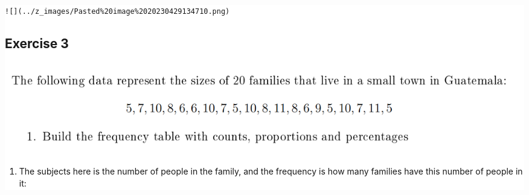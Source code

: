 	![](../z_images/Pasted%20image%2020230429134710.png)


## Exercise 3

![](../z_images/Pasted%20image%2020230429134538.png)


1. The subjects here is the number of people in the family, and the frequency is how many families have this number of people in it: